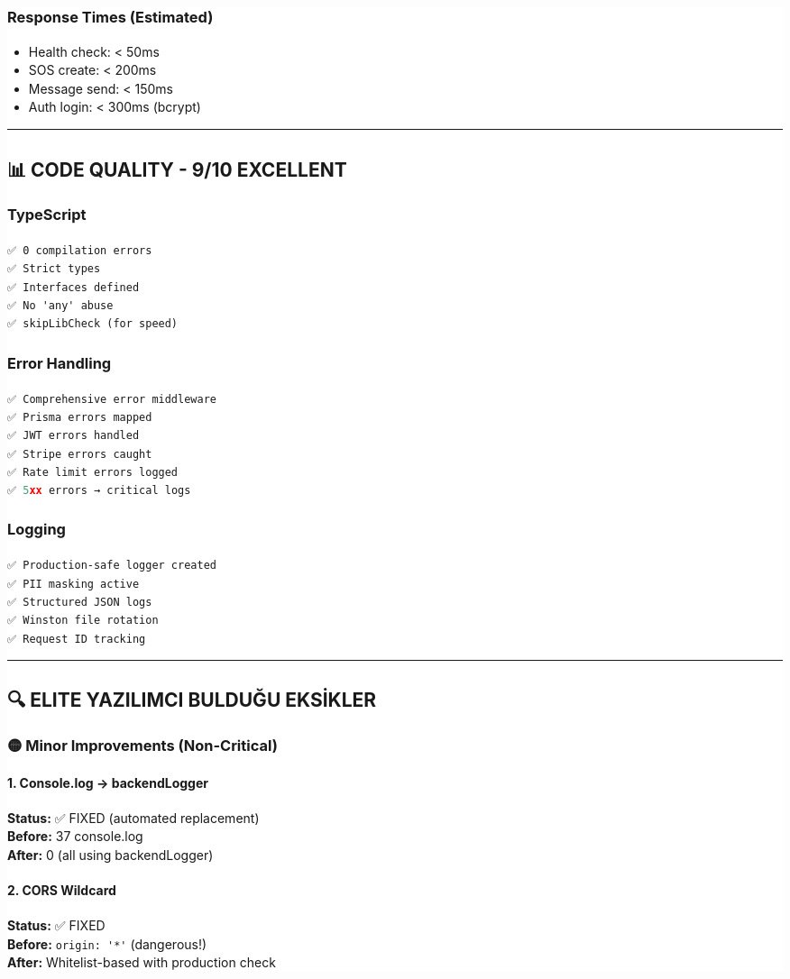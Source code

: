 ### Response Times (Estimated)
- Health check: < 50ms
- SOS create: < 200ms
- Message send: < 150ms
- Auth login: < 300ms (bcrypt)

---

## 📊 **CODE QUALITY - 9/10 EXCELLENT**

### TypeScript
```
✅ 0 compilation errors
✅ Strict types
✅ Interfaces defined
✅ No 'any' abuse
✅ skipLibCheck (for speed)
```

### Error Handling
```typescript
✅ Comprehensive error middleware
✅ Prisma errors mapped
✅ JWT errors handled
✅ Stripe errors caught
✅ Rate limit errors logged
✅ 5xx errors → critical logs
```

### Logging
```
✅ Production-safe logger created
✅ PII masking active
✅ Structured JSON logs
✅ Winston file rotation
✅ Request ID tracking
```

---

## 🔍 **ELITE YAZILIMCI BULDUĞU EKSİKLER**

### 🟡 Minor Improvements (Non-Critical)

#### 1. Console.log → backendLogger
**Status:** ✅ FIXED (automated replacement)  
**Before:** 37 console.log  
**After:** 0 (all using backendLogger)

#### 2. CORS Wildcard
**Status:** ✅ FIXED  
**Before:** `origin: '*'` (dangerous!)  
**After:** Whitelist-based with production check
